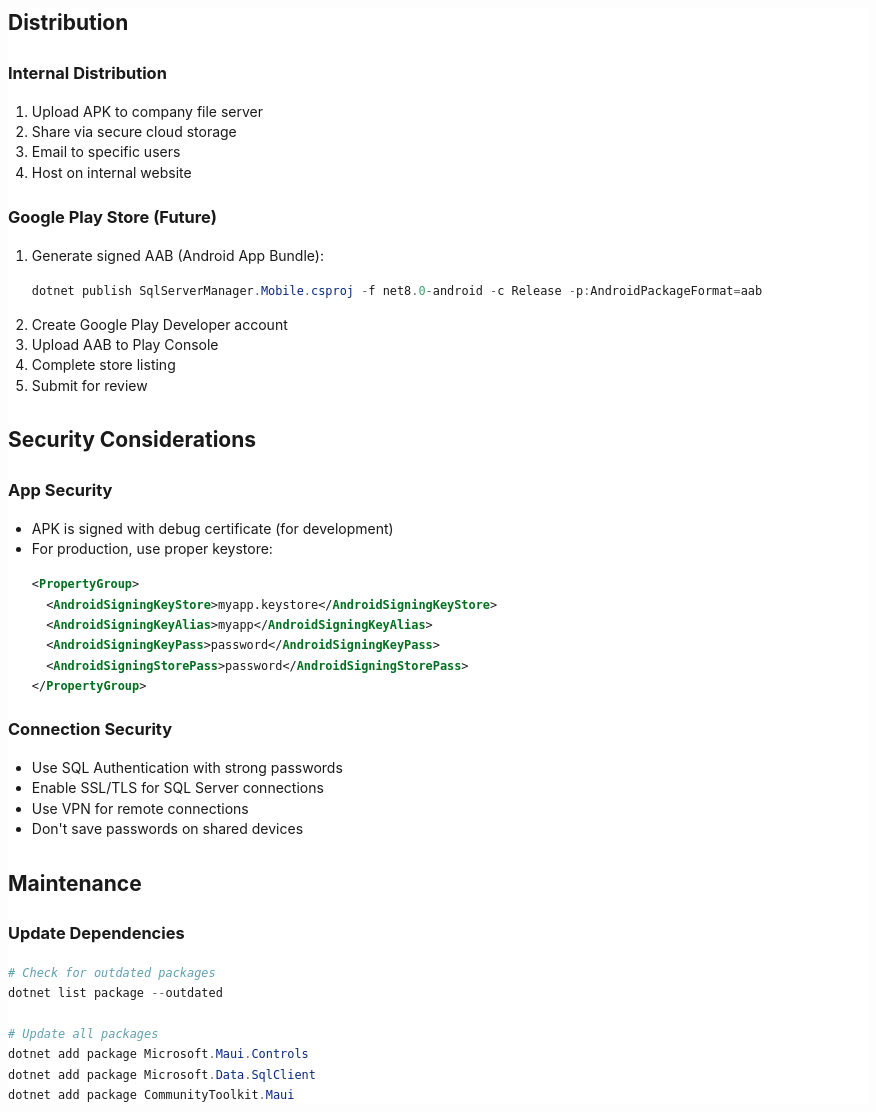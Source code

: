 ## Distribution

### Internal Distribution
1. Upload APK to company file server
2. Share via secure cloud storage
3. Email to specific users
4. Host on internal website

### Google Play Store (Future)
1. Generate signed AAB (Android App Bundle):
   ```powershell
   dotnet publish SqlServerManager.Mobile.csproj -f net8.0-android -c Release -p:AndroidPackageFormat=aab
   ```
2. Create Google Play Developer account
3. Upload AAB to Play Console
4. Complete store listing
5. Submit for review

## Security Considerations

### App Security
- APK is signed with debug certificate (for development)
- For production, use proper keystore:
  ```xml
  <PropertyGroup>
    <AndroidSigningKeyStore>myapp.keystore</AndroidSigningKeyStore>
    <AndroidSigningKeyAlias>myapp</AndroidSigningKeyAlias>
    <AndroidSigningKeyPass>password</AndroidSigningKeyPass>
    <AndroidSigningStorePass>password</AndroidSigningStorePass>
  </PropertyGroup>
  ```

### Connection Security
- Use SQL Authentication with strong passwords
- Enable SSL/TLS for SQL Server connections
- Use VPN for remote connections
- Don't save passwords on shared devices

## Maintenance

### Update Dependencies
```powershell
# Check for outdated packages
dotnet list package --outdated

# Update all packages
dotnet add package Microsoft.Maui.Controls
dotnet add package Microsoft.Data.SqlClient
dotnet add package CommunityToolkit.Maui
```
